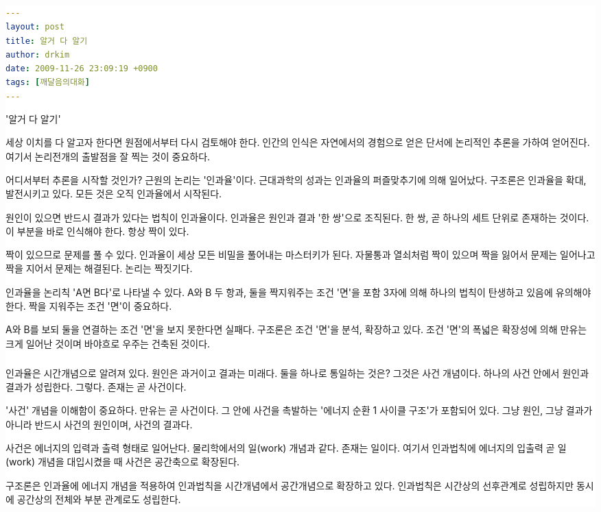 ```yaml
---
layout: post
title: 알거 다 알기
author: drkim
date: 2009-11-26 23:09:19 +0900
tags: [깨달음의대화]
---
```


  '알거 다 알기'



  세상 이치를 다 알고자 한다면 원점에서부터 다시 검토해야 한다. 인간의 인식은 자연에서의 경험으로 얻은 단서에 논리적인 추론을 가하여 얻어진다. 여기서 논리전개의 출발점을 잘 찍는 것이 중요하다.



  어디서부터 추론을 시작할 것인가? 근원의 논리는 '인과율'이다. 근대과학의 성과는 인과율의 퍼즐맞추기에 의해 일어났다. 구조론은 인과율을 확대, 발전시키고 있다. 모든 것은 오직 인과율에서 시작된다.



  원인이 있으면 반드시 결과가 있다는 법칙이 인과율이다. 인과율은 원인과 결과 '한 쌍'으로 조직된다. 한 쌍, 곧 하나의 세트 단위로 존재하는 것이다. 이 부분을 바로 인식해야 한다. 항상 짝이 있다.



  짝이 있으므로 문제를 풀 수 있다. 인과율이 세상 모든 비밀을 풀어내는 마스터키가 된다. 자물통과 열쇠처럼 짝이 있으며 짝을 잃어서 문제는 일어나고 짝을 지어서 문제는 해결된다. 논리는 짝짓기다.



  인과율을 논리칙 'A면 B다'로 나타낼 수 있다. A와 B 두 항과, 둘을 짝지워주는 조건 '면'을 포함 3자에 의해 하나의 법칙이 탄생하고 있음에 유의해야 한다. 짝을 지워주는 조건 '면'이 중요하다.



  A와 B를 보되 둘을 연결하는 조건 '면'을 보지 못한다면 실패다. 구조론은 조건 '면'을 분석, 확장하고 있다. 조건 '면'의 폭넓은 확장성에 의해 만유는 크게 일어난 것이며 바야흐로 우주는 건축된 것이다.



  ###



  인과율은 시간개념으로 알려져 있다. 원인은 과거이고 결과는 미래다. 둘을 하나로 통일하는 것은? 그것은 사건 개념이다. 하나의 사건 안에서 원인과 결과가 성립한다. 그렇다. 존재는 곧 사건이다.



  '사건' 개념을 이해함이 중요하다. 만유는 곧 사건이다. 그 안에 사건을 촉발하는 '에너지 순환 1 사이클 구조'가 포함되어 있다. 그냥 원인, 그냥 결과가 아니라 반드시 사건의 원인이며, 사건의 결과다.



  사건은 에너지의 입력과 출력 형태로 일어난다. 물리학에서의 일(work) 개념과 같다. 존재는 일이다. 여기서 인과법칙에 에너지의 입출력 곧 일(work) 개념을 대입시켰을 때 사건은 공간축으로 확장된다.



  구조론은 인과율에 에너지 개념을 적용하여 인과법칙을 시간개념에서 공간개념으로 확장하고 있다. 인과법칙은 시간상의 선후관계로 성립하지만 동시에 공간상의 전체와 부분 관계로도 성립한다.

